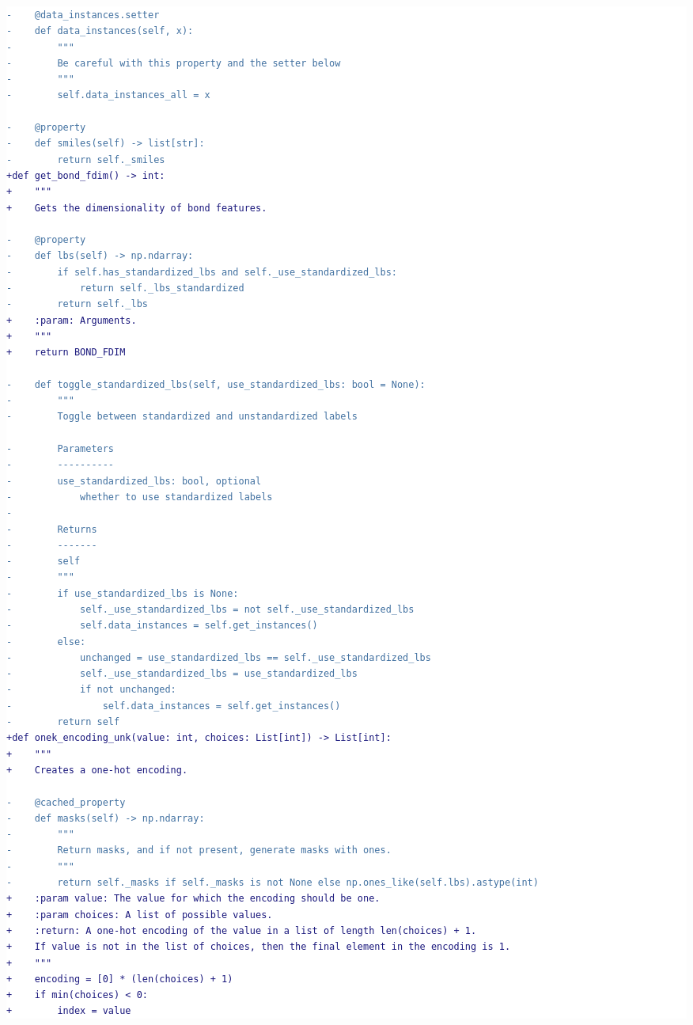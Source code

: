 ```diff
-    @data_instances.setter
-    def data_instances(self, x):
-        """
-        Be careful with this property and the setter below
-        """
-        self.data_instances_all = x
 
-    @property
-    def smiles(self) -> list[str]:
-        return self._smiles
+def get_bond_fdim() -> int:
+    """
+    Gets the dimensionality of bond features.
 
-    @property
-    def lbs(self) -> np.ndarray:
-        if self.has_standardized_lbs and self._use_standardized_lbs:
-            return self._lbs_standardized
-        return self._lbs
+    :param: Arguments.
+    """
+    return BOND_FDIM
 
-    def toggle_standardized_lbs(self, use_standardized_lbs: bool = None):
-        """
-        Toggle between standardized and unstandardized labels
 
-        Parameters
-        ----------
-        use_standardized_lbs: bool, optional
-            whether to use standardized labels
-
-        Returns
-        -------
-        self
-        """
-        if use_standardized_lbs is None:
-            self._use_standardized_lbs = not self._use_standardized_lbs
-            self.data_instances = self.get_instances()
-        else:
-            unchanged = use_standardized_lbs == self._use_standardized_lbs
-            self._use_standardized_lbs = use_standardized_lbs
-            if not unchanged:
-                self.data_instances = self.get_instances()
-        return self
+def onek_encoding_unk(value: int, choices: List[int]) -> List[int]:
+    """
+    Creates a one-hot encoding.
 
-    @cached_property
-    def masks(self) -> np.ndarray:
-        """
-        Return masks, and if not present, generate masks with ones.
-        """
-        return self._masks if self._masks is not None else np.ones_like(self.lbs).astype(int)
+    :param value: The value for which the encoding should be one.
+    :param choices: A list of possible values.
+    :return: A one-hot encoding of the value in a list of length len(choices) + 1.
+    If value is not in the list of choices, then the final element in the encoding is 1.
+    """
+    encoding = [0] * (len(choices) + 1)
+    if min(choices) < 0:
+        index = value
```